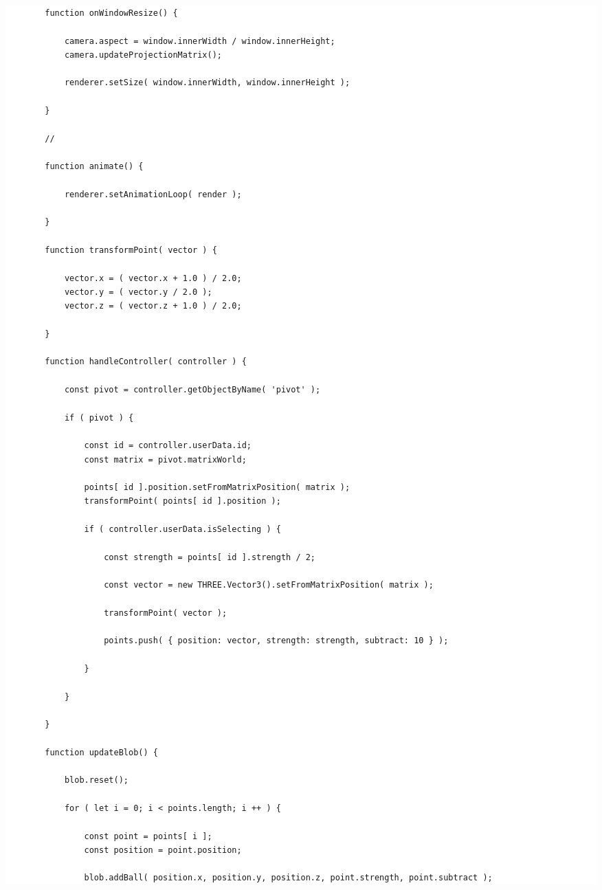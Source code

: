 			function onWindowResize() {

				camera.aspect = window.innerWidth / window.innerHeight;
				camera.updateProjectionMatrix();

				renderer.setSize( window.innerWidth, window.innerHeight );

			}

			//

			function animate() {

				renderer.setAnimationLoop( render );

			}

			function transformPoint( vector ) {

				vector.x = ( vector.x + 1.0 ) / 2.0;
				vector.y = ( vector.y / 2.0 );
				vector.z = ( vector.z + 1.0 ) / 2.0;

			}

			function handleController( controller ) {

				const pivot = controller.getObjectByName( 'pivot' );

				if ( pivot ) {

					const id = controller.userData.id;
					const matrix = pivot.matrixWorld;

					points[ id ].position.setFromMatrixPosition( matrix );
					transformPoint( points[ id ].position );

					if ( controller.userData.isSelecting ) {

						const strength = points[ id ].strength / 2;

						const vector = new THREE.Vector3().setFromMatrixPosition( matrix );

						transformPoint( vector );

						points.push( { position: vector, strength: strength, subtract: 10 } );

					}

				}

			}

			function updateBlob() {

				blob.reset();

				for ( let i = 0; i < points.length; i ++ ) {

					const point = points[ i ];
					const position = point.position;

					blob.addBall( position.x, position.y, position.z, point.strength, point.subtract );
